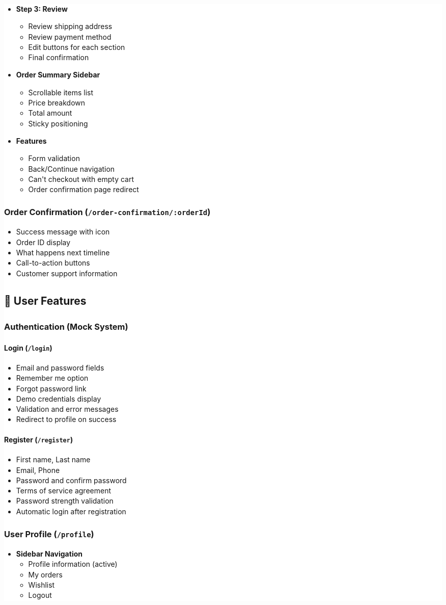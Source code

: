 - **Step 3: Review**
  - Review shipping address
  - Review payment method
  - Edit buttons for each section
  - Final confirmation
  
- **Order Summary Sidebar**
  - Scrollable items list
  - Price breakdown
  - Total amount
  - Sticky positioning
  
- **Features**
  - Form validation
  - Back/Continue navigation
  - Can't checkout with empty cart
  - Order confirmation page redirect

### Order Confirmation (`/order-confirmation/:orderId`)
- Success message with icon
- Order ID display
- What happens next timeline
- Call-to-action buttons
- Customer support information

## 👤 User Features

### Authentication (Mock System)

#### Login (`/login`)
- Email and password fields
- Remember me option
- Forgot password link
- Demo credentials display
- Validation and error messages
- Redirect to profile on success

#### Register (`/register`)
- First name, Last name
- Email, Phone
- Password and confirm password
- Terms of service agreement
- Password strength validation
- Automatic login after registration

### User Profile (`/profile`)
- **Sidebar Navigation**
  - Profile information (active)
  - My orders
  - Wishlist
  - Logout
  